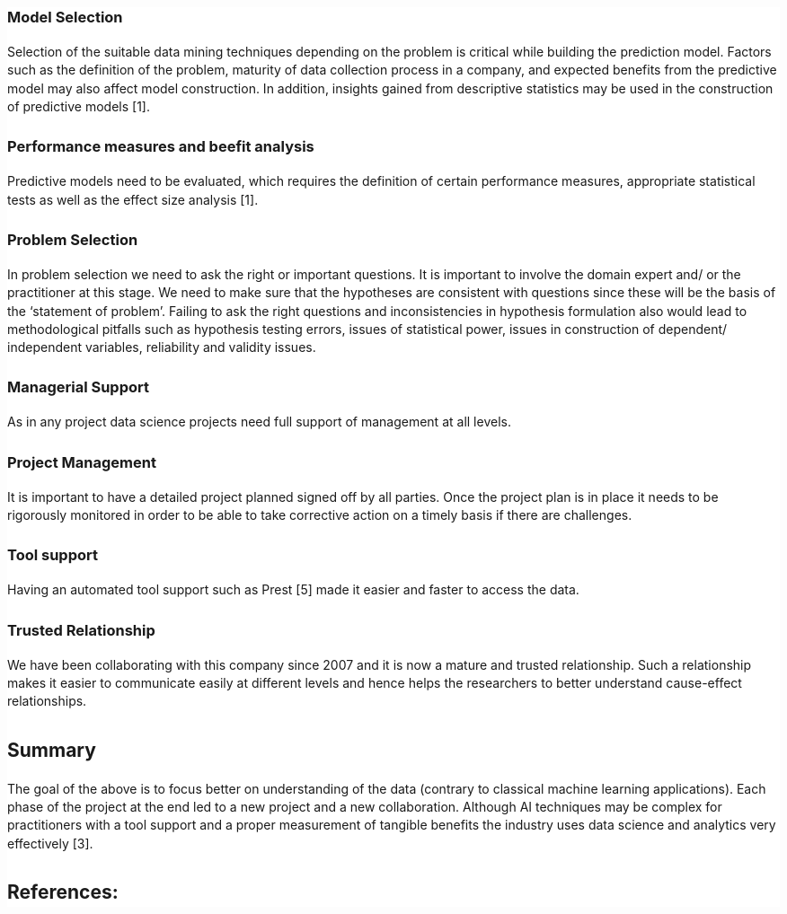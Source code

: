 ### Model Selection 

Selection of the suitable data mining techniques depending on the problem is critical while building the prediction model. Factors such as the definition of the problem, maturity of data collection process in a company, and expected benefits from the predictive model may also affect model construction. In addition, insights gained from descriptive statistics may be used in the construction of predictive models [1]. 

### Performance measures and beefit analysis

 Predictive models need to be evaluated, which requires the definition of certain performance measures, appropriate statistical tests as well as the effect size analysis [1]. 

### Problem Selection

 In problem selection we need to ask the right or important questions. It is important to involve the domain expert and/ or the practitioner at this stage. We need to make sure that the hypotheses are consistent with questions since these will be the basis of the ‘statement of problem’.  Failing to ask the right questions and inconsistencies in hypothesis formulation also would lead to methodological pitfalls such as hypothesis testing errors, issues of statistical power, issues in construction of dependent/ independent variables, reliability and validity issues.

### Managerial Support

 As in any project data science projects need full support of management at all levels.

### Project Management

 It is important to have a detailed project planned signed off by all parties. Once the project plan is in place it needs to be rigorously monitored in order to be able to take corrective action on a timely basis if there are challenges. 

### Tool support

 Having an automated tool support such as Prest [5] made it easier and faster to access the data.

### Trusted Relationship

 We have been collaborating with this company since 2007 and it is now a mature and trusted relationship. Such a relationship makes it easier to communicate easily at different levels and hence helps the researchers to better understand cause-effect relationships.

## Summary

The goal of the above is to focus  better on understanding of the data 
(contrary to classical machine learning applications). Each phase of the project at the end led to a new project and a new collaboration. Although AI techniques may be complex for practitioners with a tool support and a proper measurement of tangible benefits the industry uses data science and analytics very effectively [3].  

## References:
